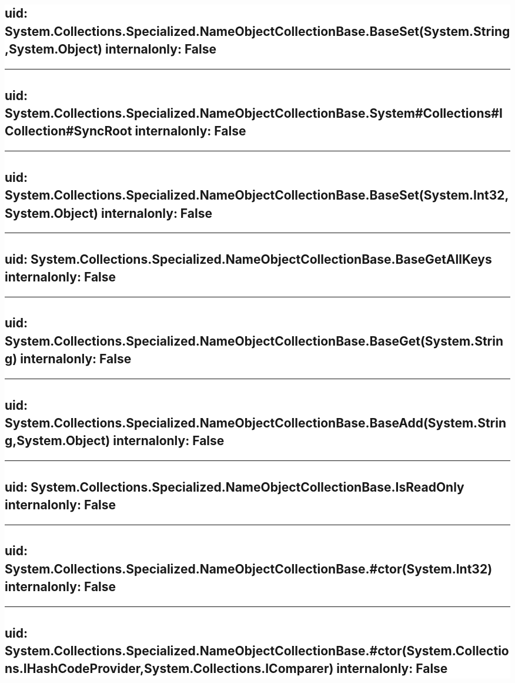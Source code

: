 uid: System.Collections.Specialized.NameObjectCollectionBase.BaseSet(System.String,System.Object)
internalonly: False
---

---
uid: System.Collections.Specialized.NameObjectCollectionBase.System#Collections#ICollection#SyncRoot
internalonly: False
---

---
uid: System.Collections.Specialized.NameObjectCollectionBase.BaseSet(System.Int32,System.Object)
internalonly: False
---

---
uid: System.Collections.Specialized.NameObjectCollectionBase.BaseGetAllKeys
internalonly: False
---

---
uid: System.Collections.Specialized.NameObjectCollectionBase.BaseGet(System.String)
internalonly: False
---

---
uid: System.Collections.Specialized.NameObjectCollectionBase.BaseAdd(System.String,System.Object)
internalonly: False
---

---
uid: System.Collections.Specialized.NameObjectCollectionBase.IsReadOnly
internalonly: False
---

---
uid: System.Collections.Specialized.NameObjectCollectionBase.#ctor(System.Int32)
internalonly: False
---

---
uid: System.Collections.Specialized.NameObjectCollectionBase.#ctor(System.Collections.IHashCodeProvider,System.Collections.IComparer)
internalonly: False
---

